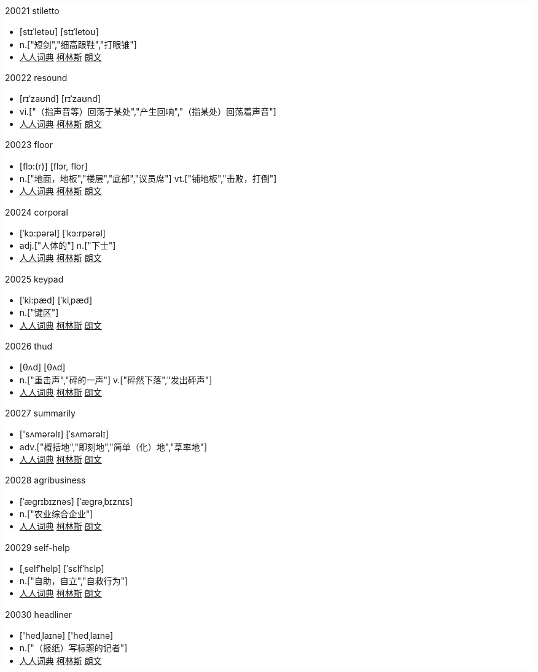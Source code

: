 20021 stiletto 
- [stɪˈletəʊ]  [stɪˈletoʊ] 
- n.["短剑","细高跟鞋","打眼锥"]   
- [人人词典](https://www.91dict.com/words?w=stiletto) [柯林斯](https://www.collinsdictionary.com/zh/dictionary/english/stiletto) [朗文](https://www.ldoceonline.com/dictionary/stiletto) 

20022 resound 
- [rɪˈzaʊnd]  [rɪˈzaʊnd] 
- vi.["（指声音等）回荡于某处","产生回响","（指某处）回荡着声音"]   
- [人人词典](https://www.91dict.com/words?w=resound) [柯林斯](https://www.collinsdictionary.com/zh/dictionary/english/resound) [朗文](https://www.ldoceonline.com/dictionary/resound) 

20023 floor 
- [flɔ:(r)]  [flɔr, flor] 
- n.["地面，地板","楼层","底部","议员席"]  vt.["铺地板","击败，打倒"]   
- [人人词典](https://www.91dict.com/words?w=floor) [柯林斯](https://www.collinsdictionary.com/zh/dictionary/english/floor) [朗文](https://www.ldoceonline.com/dictionary/floor) 

20024 corporal 
- [ˈkɔ:pərəl]  [ˈkɔ:rpərəl] 
- adj.["人体的"]  n.["下士"]   
- [人人词典](https://www.91dict.com/words?w=corporal) [柯林斯](https://www.collinsdictionary.com/zh/dictionary/english/corporal) [朗文](https://www.ldoceonline.com/dictionary/corporal) 

20025 keypad 
- [ˈki:pæd]  [ˈkiˌpæd] 
- n.["键区"]   
- [人人词典](https://www.91dict.com/words?w=keypad) [柯林斯](https://www.collinsdictionary.com/zh/dictionary/english/keypad) [朗文](https://www.ldoceonline.com/dictionary/keypad) 

20026 thud 
- [θʌd]  [θʌd] 
- n.["重击声","砰的一声"]  v.["砰然下落","发出砰声"]   
- [人人词典](https://www.91dict.com/words?w=thud) [柯林斯](https://www.collinsdictionary.com/zh/dictionary/english/thud) [朗文](https://www.ldoceonline.com/dictionary/thud) 

20027 summarily 
- ['sʌmərəlɪ]  [ˈsʌmərəlɪ] 
- adv.["概括地","即刻地","简单（化）地","草率地"]   
- [人人词典](https://www.91dict.com/words?w=summarily) [柯林斯](https://www.collinsdictionary.com/zh/dictionary/english/summarily) [朗文](https://www.ldoceonline.com/dictionary/summarily) 

20028 agribusiness 
- [ˈægrɪbɪznəs]  [ˈæɡrəˌbɪznɪs] 
- n.["农业综合企业"]   
- [人人词典](https://www.91dict.com/words?w=agribusiness) [柯林斯](https://www.collinsdictionary.com/zh/dictionary/english/agribusiness) [朗文](https://www.ldoceonline.com/dictionary/agribusiness) 

20029 self-help 
- [ˌselfˈhelp]  [ˈsɛlfˈhɛlp] 
- n.["自助，自立","自救行为"]   
- [人人词典](https://www.91dict.com/words?w=self-help) [柯林斯](https://www.collinsdictionary.com/zh/dictionary/english/self-help) [朗文](https://www.ldoceonline.com/dictionary/self-help) 

20030 headliner 
- ['hedˌlaɪnə]  ['hedˌlaɪnə] 
- n.["（报纸）写标题的记者"]   
- [人人词典](https://www.91dict.com/words?w=headliner) [柯林斯](https://www.collinsdictionary.com/zh/dictionary/english/headliner) [朗文](https://www.ldoceonline.com/dictionary/headliner) 
